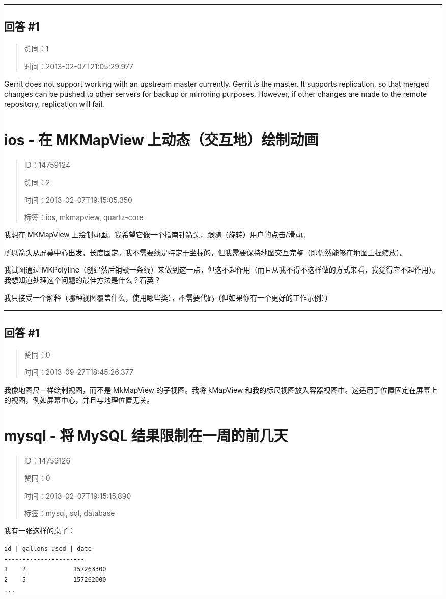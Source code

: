 * * *

## 回答 #1

> 赞同：1
> 
> 时间：2013-02-07T21:05:29.977

Gerrit does not support working with an upstream master currently. Gerrit *is* the master. It supports replication, so that merged changes can be pushed to other servers for backup or mirroring purposes. However, if other changes are made to the remote repository, replication will fail.

# ios - 在 MKMapView 上动态（交互地）绘制动画

> ID：14759124
> 
> 赞同：2
> 
> 时间：2013-02-07T19:15:05.350
> 
> 标签：ios, mkmapview, quartz-core

我想在 MKMapView 上绘制动画。我希望它像一个指南针箭头，跟随（旋转）用户的点击/滑动。

所以箭头从屏幕中心出发，长度固定。我不需要线是特定于坐标的，但我需要保持地图交互完整（即仍然能够在地图上捏缩放）。

我试图通过 MKPolyline（创建然后销毁一条线）来做到这一点，但这不起作用（而且从我不得不这样做的方式来看，我觉得它不起作用）。我想知道处理这个问题的最佳方法是什么？石英？

我只接受一个解释（哪种视图覆盖什么，使用哪些类），不需要代码（但如果你有一个更好的工作示例））

* * *

## 回答 #1

> 赞同：0
> 
> 时间：2013-09-27T18:45:26.377

我像地图尺一样绘制视图，而不是 MkMapView 的子视图。我将 kMapView 和我的标尺视图放入容器视图中。这适用于位置固定在屏幕上的视图，例如屏幕中心，并且与地理位置无关。

# mysql - 将 MySQL 结果限制在一周的前几天

> ID：14759126
> 
> 赞同：0
> 
> 时间：2013-02-07T19:15:15.890
> 
> 标签：mysql, sql, database

我有一张这样的桌子：

```
id | gallons_used | date
----------------------
1    2             157263300
2    5             157262000
... 
```
